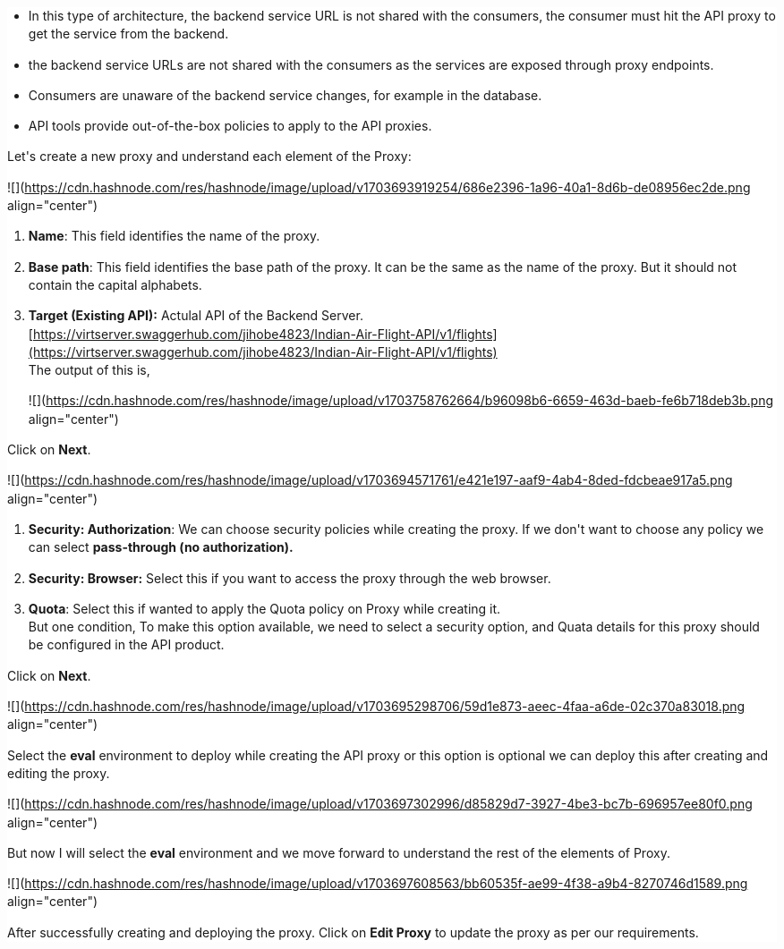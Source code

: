* In this type of architecture, the backend service URL is not shared with the consumers, the consumer must hit the API proxy to get the service from the backend.
    
* the backend service URLs are not shared with the consumers as the services are exposed through proxy endpoints.
    
* Consumers are unaware of the backend service changes, for example in the database.
    
* API tools provide out-of-the-box policies to apply to the API proxies.
    

Let's create a new proxy and understand each element of the Proxy:

![](https://cdn.hashnode.com/res/hashnode/image/upload/v1703693919254/686e2396-1a96-40a1-8d6b-de08956ec2de.png align="center")

1. **Name**: This field identifies the name of the proxy.
    
2. **Base path**: This field identifies the base path of the proxy. It can be the same as the name of the proxy. But it should not contain the capital alphabets.
    
3. **Target (Existing API):** Actulal API of the Backend Server.  
    [https://virtserver.swaggerhub.com/jihobe4823/Indian-Air-Flight-API/v1/flights](https://virtserver.swaggerhub.com/jihobe4823/Indian-Air-Flight-API/v1/flights)  
    The output of this is,
    
    ![](https://cdn.hashnode.com/res/hashnode/image/upload/v1703758762664/b96098b6-6659-463d-baeb-fe6b718deb3b.png align="center")
    

Click on **Next**.

![](https://cdn.hashnode.com/res/hashnode/image/upload/v1703694571761/e421e197-aaf9-4ab4-8ded-fdcbeae917a5.png align="center")

1. **Security: Authorization**: We can choose security policies while creating the proxy. If we don't want to choose any policy we can select **pass-through (no authorization).**
    
2. **Security: Browser:** Select this if you want to access the proxy through the web browser.
    
3. **Quota**: Select this if wanted to apply the Quota policy on Proxy while creating it.  
    But one condition, To make this option available, we need to select a security option, and Quata details for this proxy should be configured in the API product.
    

Click on **Next**.

![](https://cdn.hashnode.com/res/hashnode/image/upload/v1703695298706/59d1e873-aeec-4faa-a6de-02c370a83018.png align="center")

Select the **eval** environment to deploy while creating the API proxy or this option is optional we can deploy this after creating and editing the proxy.

![](https://cdn.hashnode.com/res/hashnode/image/upload/v1703697302996/d85829d7-3927-4be3-bc7b-696957ee80f0.png align="center")

But now I will select the **eval** environment and we move forward to understand the rest of the elements of Proxy.

![](https://cdn.hashnode.com/res/hashnode/image/upload/v1703697608563/bb60535f-ae99-4f38-a9b4-8270746d1589.png align="center")

After successfully creating and deploying the proxy. Click on **Edit Proxy** to update the proxy as per our requirements.

